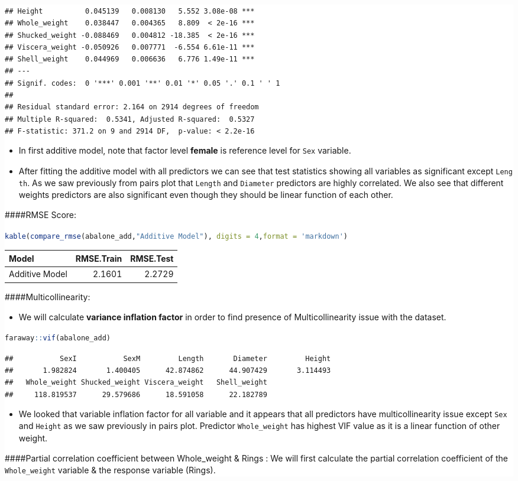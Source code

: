 ```
## Height          0.045139   0.008130   5.552 3.08e-08 ***
## Whole_weight    0.038447   0.004365   8.809  < 2e-16 ***
## Shucked_weight -0.088469   0.004812 -18.385  < 2e-16 ***
## Viscera_weight -0.050926   0.007771  -6.554 6.61e-11 ***
## Shell_weight    0.044969   0.006636   6.776 1.49e-11 ***
## ---
## Signif. codes:  0 '***' 0.001 '**' 0.01 '*' 0.05 '.' 0.1 ' ' 1
## 
## Residual standard error: 2.164 on 2914 degrees of freedom
## Multiple R-squared:  0.5341,	Adjusted R-squared:  0.5327 
## F-statistic: 371.2 on 9 and 2914 DF,  p-value: < 2.2e-16
```

- In first additive model, note that factor level **female** is reference level for `Sex` variable.

- After fitting the additive model with all predictors we can see that test statistics showing all variables as significant except `Length`. As we saw previously from pairs plot that `Length` and `Diameter` predictors are highly correlated. We also see that different weights predictors are also significant even though they should be linear function of each other. 

####RMSE Score:

```r
kable(compare_rmse(abalone_add,"Additive Model"), digits = 4,format = 'markdown')
```



|Model          | RMSE.Train| RMSE.Test|
|:--------------|----------:|---------:|
|Additive Model |     2.1601|    2.2729|

####Multicollinearity:

- We will calculate **variance inflation factor** in order to find presence of Multicollinearity issue with the dataset.


```r
faraway::vif(abalone_add)
```

```
##           SexI           SexM         Length       Diameter         Height 
##       1.982824       1.400405      42.874862      44.907429       3.114493 
##   Whole_weight Shucked_weight Viscera_weight   Shell_weight 
##     118.819537      29.579686      18.591058      22.182789
```

- We looked that variable inflation factor for all variable and it appears that all predictors have multicollinearity issue except `Sex` and `Height` as we saw previously in pairs plot. Predictor `Whole_weight` has highest VIF value as it is a linear function of other weight. 

####Partial correlation coefficient between Whole_weight & Rings :
We will first calculate the partial correlation coefficient of the `Whole_weight` variable & the response variable (Rings).

